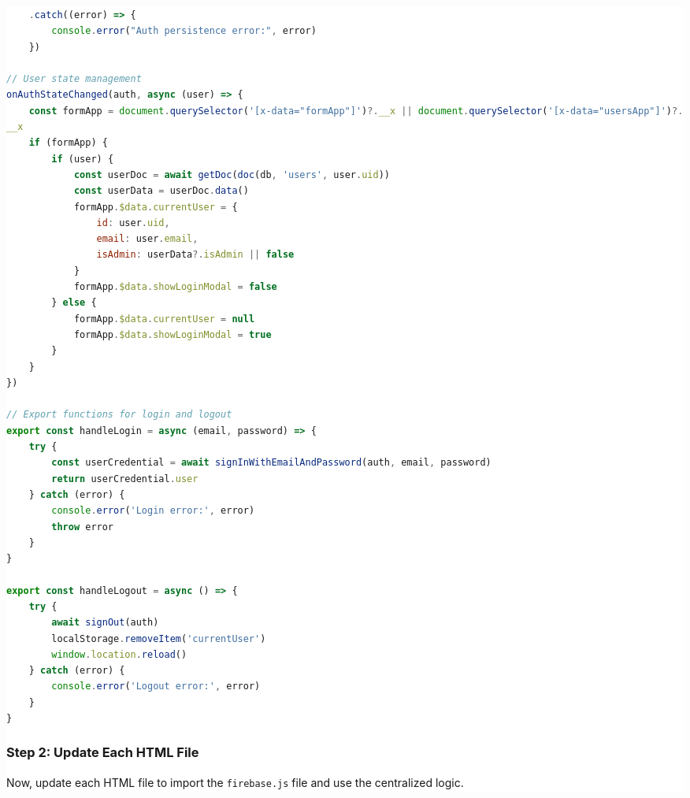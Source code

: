 ```javascript:firebase.js
    .catch((error) => {
        console.error("Auth persistence error:", error)
    })

// User state management
onAuthStateChanged(auth, async (user) => {
    const formApp = document.querySelector('[x-data="formApp"]')?.__x || document.querySelector('[x-data="usersApp"]')?.__x
    if (formApp) {
        if (user) {
            const userDoc = await getDoc(doc(db, 'users', user.uid))
            const userData = userDoc.data()
            formApp.$data.currentUser = {
                id: user.uid,
                email: user.email,
                isAdmin: userData?.isAdmin || false
            }
            formApp.$data.showLoginModal = false
        } else {
            formApp.$data.currentUser = null
            formApp.$data.showLoginModal = true
        }
    }
})

// Export functions for login and logout
export const handleLogin = async (email, password) => {
    try {
        const userCredential = await signInWithEmailAndPassword(auth, email, password)
        return userCredential.user
    } catch (error) {
        console.error('Login error:', error)
        throw error
    }
}

export const handleLogout = async () => {
    try {
        await signOut(auth)
        localStorage.removeItem('currentUser')
        window.location.reload()
    } catch (error) {
        console.error('Logout error:', error)
    }
}
```

### Step 2: Update Each HTML File

Now, update each HTML file to import the `firebase.js` file and use the centralized logic.
